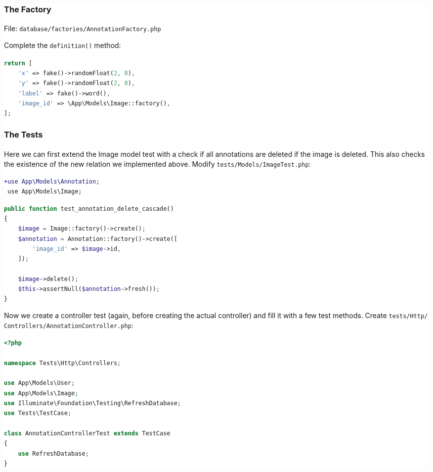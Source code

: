 ### The Factory

File: `database/factories/AnnotationFactory.php`

Complete the `definition()` method:

```php
return [
    'x' => fake()->randomFloat(2, 0),
    'y' => fake()->randomFloat(2, 0),
    'label' => fake()->word(),
    'image_id' => \App\Models\Image::factory(),
];
```

### The Tests

Here we can first extend the Image model test with a check if all annotations are deleted if the image is deleted. This also checks the existence of the new relation we implemented above. Modify `tests/Models/ImageTest.php`:

```diff
+use App\Models\Annotation;
 use App\Models\Image;
```
```php
public function test_annotation_delete_cascade()
{
    $image = Image::factory()->create();
    $annotation = Annotation::factory()->create([
        'image_id' => $image->id,
    ]);

    $image->delete();
    $this->assertNull($annotation->fresh());
}
```

Now we create a controller test (again, before creating the actual controller) and fill it with a few test methods. Create `tests/Http/Controllers/AnnotationController.php`:

```php
<?php

namespace Tests\Http\Controllers;

use App\Models\User;
use App\Models\Image;
use Illuminate\Foundation\Testing\RefreshDatabase;
use Tests\TestCase;

class AnnotationControllerTest extends TestCase
{
    use RefreshDatabase;
}
```

